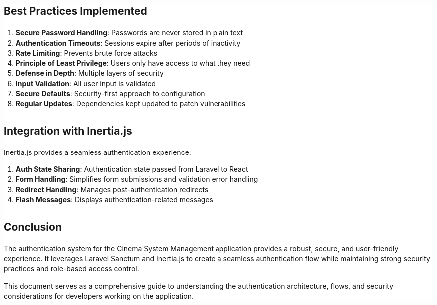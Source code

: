 ## Best Practices Implemented

1. **Secure Password Handling**: Passwords are never stored in plain text
2. **Authentication Timeouts**: Sessions expire after periods of inactivity
3. **Rate Limiting**: Prevents brute force attacks
4. **Principle of Least Privilege**: Users only have access to what they need
5. **Defense in Depth**: Multiple layers of security
6. **Input Validation**: All user input is validated
7. **Secure Defaults**: Security-first approach to configuration
8. **Regular Updates**: Dependencies kept updated to patch vulnerabilities

## Integration with Inertia.js

Inertia.js provides a seamless authentication experience:

1. **Auth State Sharing**: Authentication state passed from Laravel to React
2. **Form Handling**: Simplifies form submissions and validation error handling
3. **Redirect Handling**: Manages post-authentication redirects
4. **Flash Messages**: Displays authentication-related messages

## Conclusion

The authentication system for the Cinema System Management application provides a robust, secure, and user-friendly experience. It leverages Laravel Sanctum and Inertia.js to create a seamless authentication flow while maintaining strong security practices and role-based access control.

This document serves as a comprehensive guide to understanding the authentication architecture, flows, and security considerations for developers working on the application.
